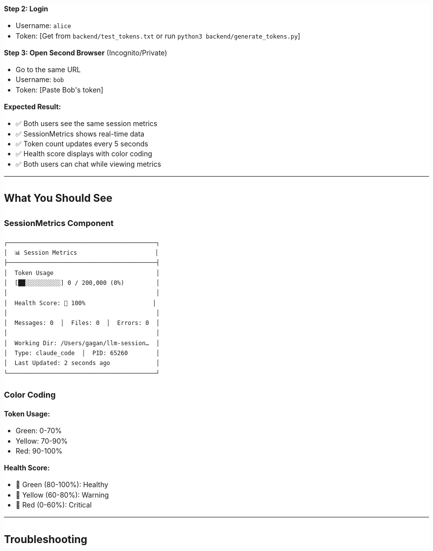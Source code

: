 **Step 2: Login**
- Username: `alice`
- Token: [Get from `backend/test_tokens.txt` or run `python3 backend/generate_tokens.py`]

**Step 3: Open Second Browser** (Incognito/Private)
- Go to the same URL
- Username: `bob`
- Token: [Paste Bob's token]

**Expected Result:**
- ✅ Both users see the same session metrics
- ✅ SessionMetrics shows real-time data
- ✅ Token count updates every 5 seconds
- ✅ Health score displays with color coding
- ✅ Both users can chat while viewing metrics

---

## What You Should See

### SessionMetrics Component

```
┌──────────────────────────────────────────┐
│  📊 Session Metrics                      │
├──────────────────────────────────────────┤
│  Token Usage                             │
│  [██░░░░░░░░░░] 0 / 200,000 (0%)         │
│                                          │
│  Health Score: 💚 100%                   │
│                                          │
│  Messages: 0  │  Files: 0  │  Errors: 0  │
│                                          │
│  Working Dir: /Users/gagan/llm-session…  │
│  Type: claude_code  │  PID: 65260        │
│  Last Updated: 2 seconds ago             │
└──────────────────────────────────────────┘
```

### Color Coding

**Token Usage:**
- Green: 0-70%
- Yellow: 70-90%
- Red: 90-100%

**Health Score:**
- 💚 Green (80-100%): Healthy
- 💛 Yellow (60-80%): Warning
- 🔴 Red (0-60%): Critical

---

## Troubleshooting
